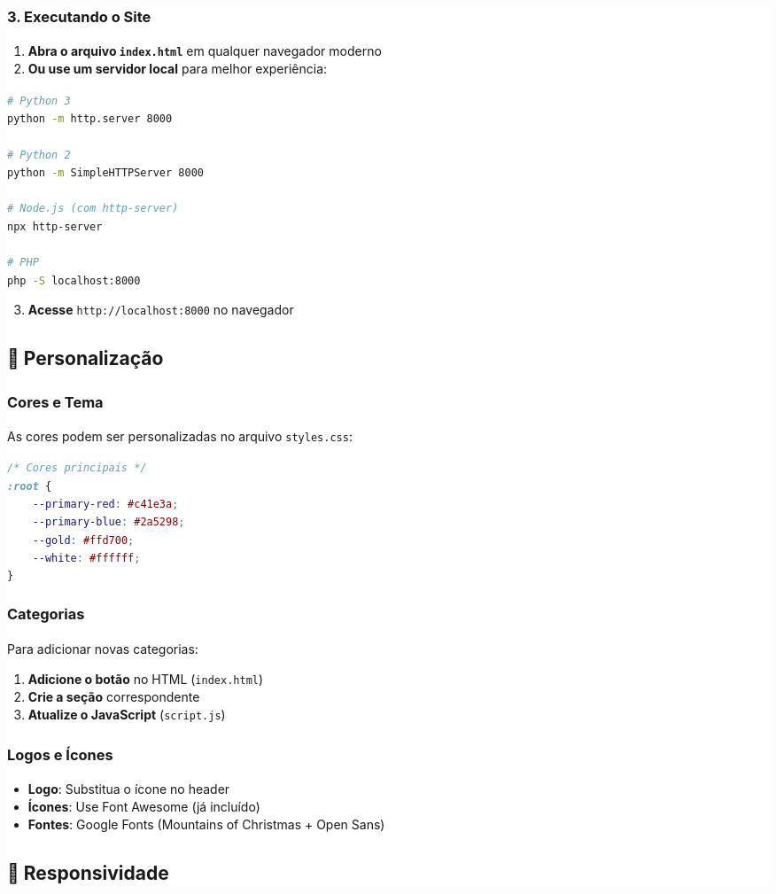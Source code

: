 ### 3. Executando o Site

1. **Abra o arquivo `index.html`** em qualquer navegador moderno
2. **Ou use um servidor local** para melhor experiência:

```bash
# Python 3
python -m http.server 8000

# Python 2
python -m SimpleHTTPServer 8000

# Node.js (com http-server)
npx http-server

# PHP
php -S localhost:8000
```

3. **Acesse** `http://localhost:8000` no navegador

## 🎨 Personalização

### Cores e Tema

As cores podem ser personalizadas no arquivo `styles.css`:

```css
/* Cores principais */
:root {
    --primary-red: #c41e3a;
    --primary-blue: #2a5298;
    --gold: #ffd700;
    --white: #ffffff;
}
```

### Categorias

Para adicionar novas categorias:

1. **Adicione o botão** no HTML (`index.html`)
2. **Crie a seção** correspondente
3. **Atualize o JavaScript** (`script.js`)

### Logos e Ícones

- **Logo**: Substitua o ícone no header
- **Ícones**: Use Font Awesome (já incluído)
- **Fontes**: Google Fonts (Mountains of Christmas + Open Sans)

## 📱 Responsividade
